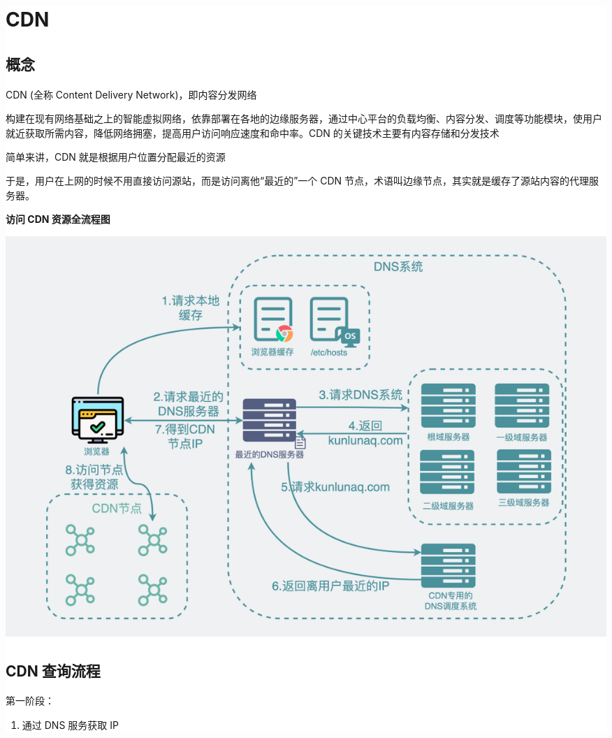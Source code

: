 # CDN

## 概念

CDN (全称 Content Delivery Network)，即内容分发网络

构建在现有网络基础之上的智能虚拟网络，依靠部署在各地的边缘服务器，通过中心平台的负载均衡、内容分发、调度等功能模块，使用户就近获取所需内容，降低网络拥塞，提高用户访问响应速度和命中率。CDN 的关键技术主要有内容存储和分发技术

简单来讲，CDN 就是根据用户位置分配最近的资源

于是，用户在上网的时候不用直接访问源站，而是访问离他“最近的”一个 CDN 节点，术语叫边缘节点，其实就是缓存了源站内容的代理服务器。

**访问 CDN 资源全流程图**

![alt text](image-3.png)

## CDN 查询流程

第一阶段：

1. 通过 DNS 服务获取 IP
